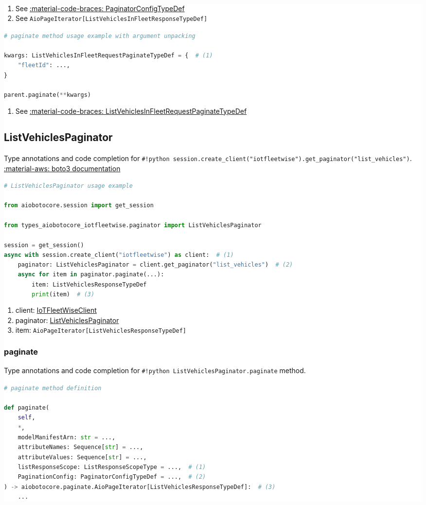 1. See [:material-code-braces: PaginatorConfigTypeDef](./type_defs.md#paginatorconfigtypedef)
2. See `AioPageIterator[ListVehiclesInFleetResponseTypeDef]`


```python
# paginate method usage example with argument unpacking

kwargs: ListVehiclesInFleetRequestPaginateTypeDef = {  # (1)
    "fleetId": ...,
}

parent.paginate(**kwargs)
```

1. See [:material-code-braces: ListVehiclesInFleetRequestPaginateTypeDef](./type_defs.md#listvehiclesinfleetrequestpaginatetypedef)
## ListVehiclesPaginator

Type annotations and code completion for `#!python session.create_client("iotfleetwise").get_paginator("list_vehicles")`.
[:material-aws: boto3 documentation](https://boto3.amazonaws.com/v1/documentation/api/latest/reference/services/iotfleetwise/paginator/ListVehicles.html#IoTFleetWise.Paginator.ListVehicles)

```python
# ListVehiclesPaginator usage example

from aiobotocore.session import get_session

from types_aiobotocore_iotfleetwise.paginator import ListVehiclesPaginator

session = get_session()
async with session.create_client("iotfleetwise") as client:  # (1)
    paginator: ListVehiclesPaginator = client.get_paginator("list_vehicles")  # (2)
    async for item in paginator.paginate(...):
        item: ListVehiclesResponseTypeDef
        print(item)  # (3)
```

1. client: [IoTFleetWiseClient](./client.md)
2. paginator: [ListVehiclesPaginator](./paginators.md#listvehiclespaginator)
3. item: `AioPageIterator[ListVehiclesResponseTypeDef]`


### paginate

Type annotations and code completion for `#!python ListVehiclesPaginator.paginate` method.

```python
# paginate method definition

def paginate(
    self,
    *,
    modelManifestArn: str = ...,
    attributeNames: Sequence[str] = ...,
    attributeValues: Sequence[str] = ...,
    listResponseScope: ListResponseScopeType = ...,  # (1)
    PaginationConfig: PaginatorConfigTypeDef = ...,  # (2)
) -> aiobotocore.paginate.AioPageIterator[ListVehiclesResponseTypeDef]:  # (3)
    ...
```
